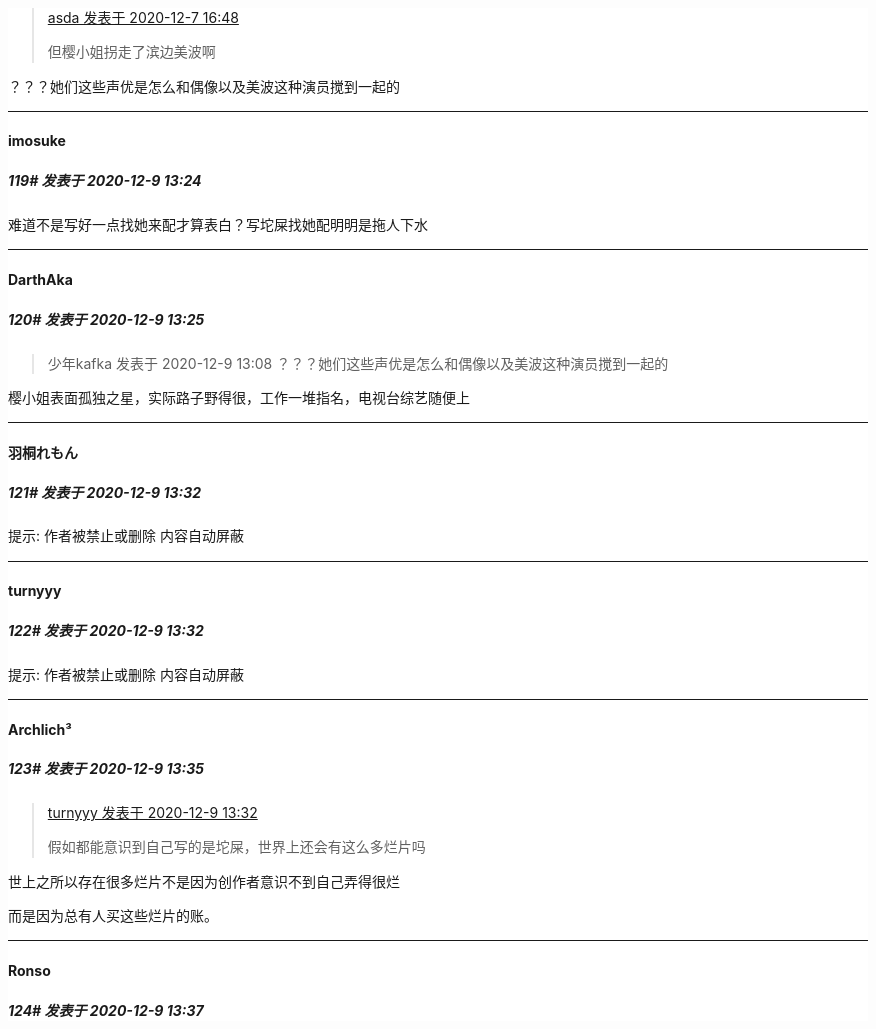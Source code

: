 <blockquote><a href="httphttps://bbs.saraba1st.com/2b/forum.php?mod=redirect&amp;goto=findpost&amp;pid=49640411&amp;ptid=1976034" target="_blank">asda 发表于 2020-12-7 16:48</a>

但樱小姐拐走了滨边美波啊</blockquote>
？？？她们这些声优是怎么和偶像以及美波这种演员搅到一起的

*****

####  imosuke  
##### 119#       发表于 2020-12-9 13:24

难道不是写好一点找她来配才算表白？写坨屎找她配明明是拖人下水

*****

####  DarthAka  
##### 120#       发表于 2020-12-9 13:25

<blockquote>少年kafka 发表于 2020-12-9 13:08
？？？她们这些声优是怎么和偶像以及美波这种演员搅到一起的</blockquote>
樱小姐表面孤独之星，实际路子野得很，工作一堆指名，电视台综艺随便上



*****

####  羽桐れもん  
##### 121#       发表于 2020-12-9 13:32

提示: 作者被禁止或删除 内容自动屏蔽

*****

####  turnyyy  
##### 122#       发表于 2020-12-9 13:32

提示: 作者被禁止或删除 内容自动屏蔽

*****

####  Archlich³  
##### 123#       发表于 2020-12-9 13:35

<blockquote><a href="httphttps://bbs.saraba1st.com/2b/forum.php?mod=redirect&amp;goto=findpost&amp;pid=49660352&amp;ptid=1976034" target="_blank">turnyyy 发表于 2020-12-9 13:32</a>

假如都能意识到自己写的是坨屎，世界上还会有这么多烂片吗</blockquote>
世上之所以存在很多烂片不是因为创作者意识不到自己弄得很烂

而是因为总有人买这些烂片的账。

*****

####  Ronso  
##### 124#       发表于 2020-12-9 13:37
